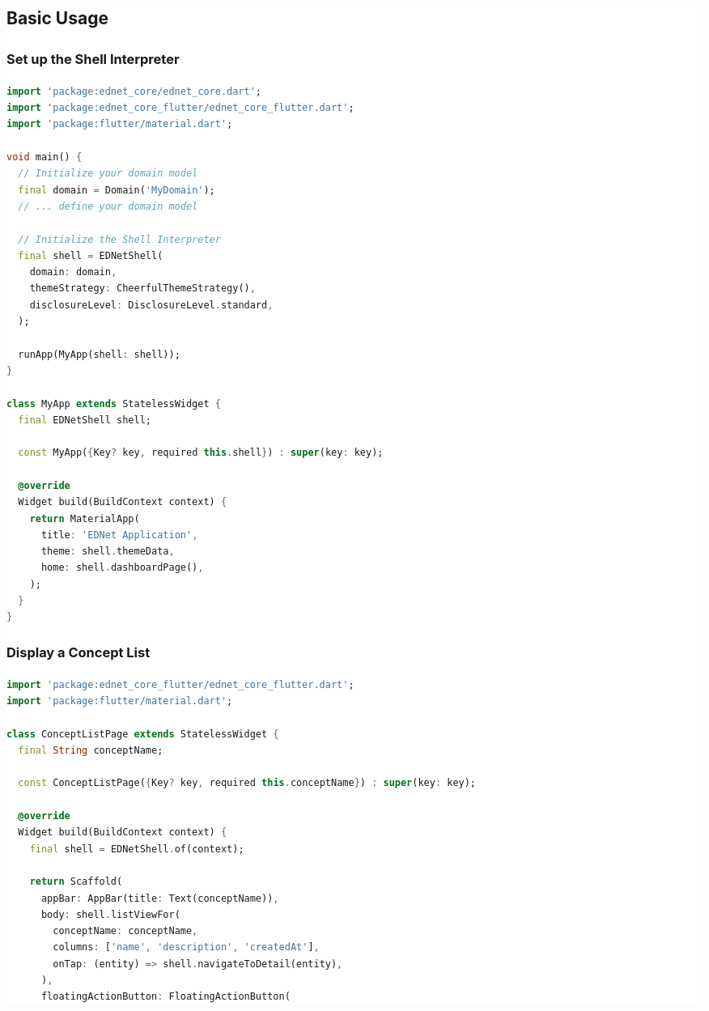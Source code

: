 ## Basic Usage

### Set up the Shell Interpreter

```dart
import 'package:ednet_core/ednet_core.dart';
import 'package:ednet_core_flutter/ednet_core_flutter.dart';
import 'package:flutter/material.dart';

void main() {
  // Initialize your domain model
  final domain = Domain('MyDomain');
  // ... define your domain model
  
  // Initialize the Shell Interpreter
  final shell = EDNetShell(
    domain: domain,
    themeStrategy: CheerfulThemeStrategy(),
    disclosureLevel: DisclosureLevel.standard,
  );
  
  runApp(MyApp(shell: shell));
}

class MyApp extends StatelessWidget {
  final EDNetShell shell;
  
  const MyApp({Key? key, required this.shell}) : super(key: key);
  
  @override
  Widget build(BuildContext context) {
    return MaterialApp(
      title: 'EDNet Application',
      theme: shell.themeData,
      home: shell.dashboardPage(),
    );
  }
}
```

### Display a Concept List

```dart
import 'package:ednet_core_flutter/ednet_core_flutter.dart';
import 'package:flutter/material.dart';

class ConceptListPage extends StatelessWidget {
  final String conceptName;
  
  const ConceptListPage({Key? key, required this.conceptName}) : super(key: key);
  
  @override
  Widget build(BuildContext context) {
    final shell = EDNetShell.of(context);
    
    return Scaffold(
      appBar: AppBar(title: Text(conceptName)),
      body: shell.listViewFor(
        conceptName: conceptName,
        columns: ['name', 'description', 'createdAt'],
        onTap: (entity) => shell.navigateToDetail(entity),
      ),
      floatingActionButton: FloatingActionButton(
```